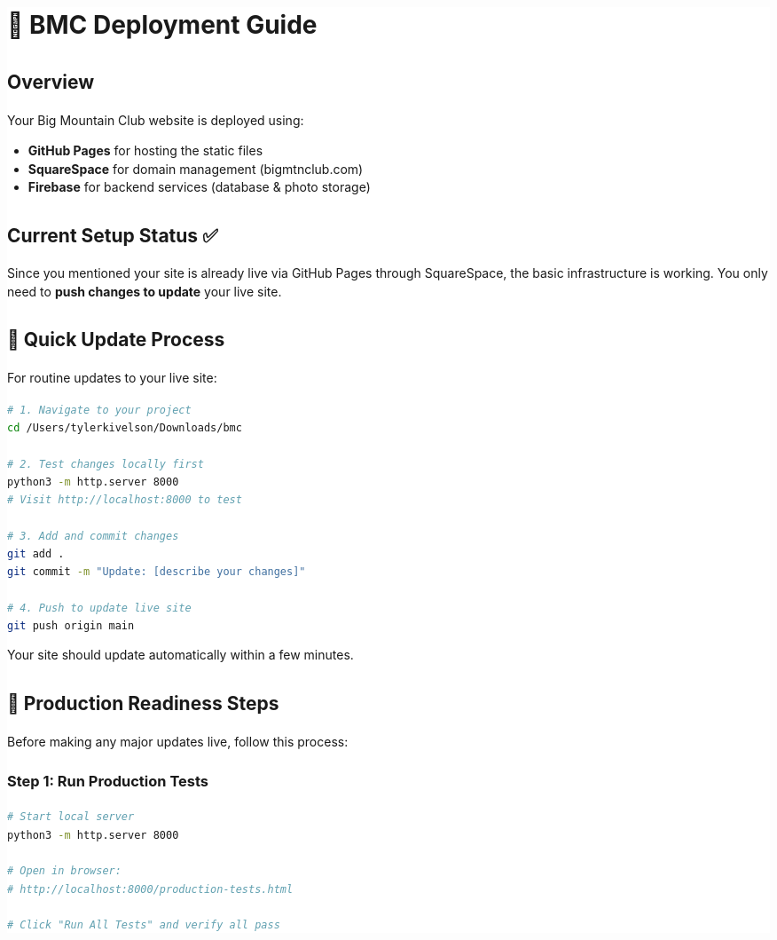 # 🚀 BMC Deployment Guide

## Overview
Your Big Mountain Club website is deployed using:
- **GitHub Pages** for hosting the static files
- **SquareSpace** for domain management (bigmtnclub.com)
- **Firebase** for backend services (database & photo storage)

## Current Setup Status ✅

Since you mentioned your site is already live via GitHub Pages through SquareSpace, the basic infrastructure is working. You only need to **push changes to update** your live site.

## 🎯 Quick Update Process

For routine updates to your live site:

```bash
# 1. Navigate to your project
cd /Users/tylerkivelson/Downloads/bmc

# 2. Test changes locally first
python3 -m http.server 8000
# Visit http://localhost:8000 to test

# 3. Add and commit changes
git add .
git commit -m "Update: [describe your changes]"

# 4. Push to update live site
git push origin main
```

Your site should update automatically within a few minutes.

## 🧪 Production Readiness Steps

Before making any major updates live, follow this process:

### Step 1: Run Production Tests
```bash
# Start local server
python3 -m http.server 8000

# Open in browser:
# http://localhost:8000/production-tests.html

# Click "Run All Tests" and verify all pass
```
